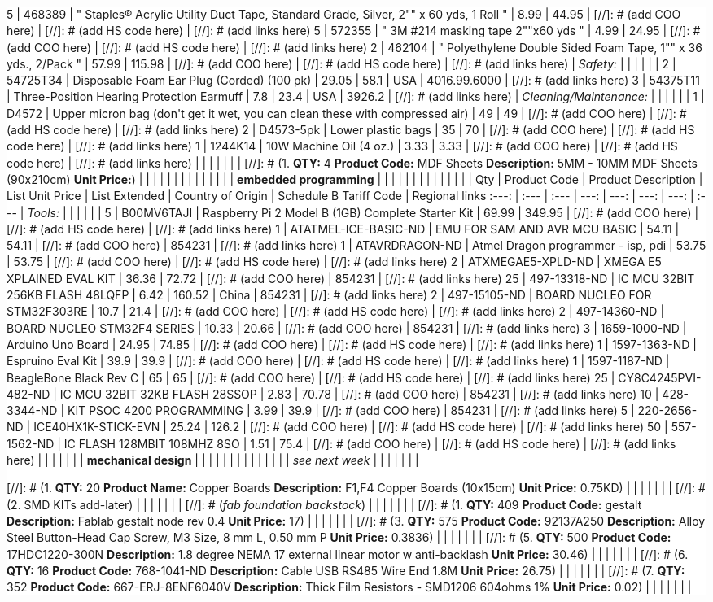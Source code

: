 5 | 468389 | " Staples® Acrylic Utility Duct Tape, Standard Grade, Silver, 2"" x 60 yds, 1 Roll " | 8.99 | 44.95 | [//]: # (add COO here)  | [//]: # (add HS code here)  | [//]: # (add links here) 
5 | 572355 | " 3M #214 masking tape 2""x60 yds " | 4.99 | 24.95 | [//]: # (add COO here)  | [//]: # (add HS code here)  | [//]: # (add links here) 
2 | 462104 | " Polyethylene Double Sided Foam Tape, 1"" x 36 yds., 2/Pack " | 57.99 | 115.98 | [//]: # (add COO here)  | [//]: # (add HS code here)  | [//]: # (add links here) 
 | _Safety:_ |  |  |  |  |  | 
2 |  54725T34 | Disposable Foam Ear Plug (Corded) (100 pk)  | 29.05 | 58.1 |  USA | 4016.99.6000 | [//]: # (add links here) 
3 |  54375T11 | Three-Position Hearing Protection Earmuff  | 7.8 | 23.4 |  USA  | 3926.2 | [//]: # (add links here) 
 | _Cleaning/Maintenance:_ |  |  |  |  |  | 
1 |  D4572 | Upper micron bag (don't get it wet, you can clean these with compressed air)  | 49 | 49 | [//]: # (add COO here)  | [//]: # (add HS code here)  | [//]: # (add links here) 
2 |  D4573-5pk | Lower plastic bags  | 35 | 70 | [//]: # (add COO here)  | [//]: # (add HS code here)  | [//]: # (add links here) 
1 |  1244K14 | 10W Machine Oil (4 oz.)  | 3.33 | 3.33 | [//]: # (add COO here)  | [//]: # (add HS code here)  | [//]: # (add links here) 
 |  |  |  |  |  |  | 
[//]: # (1. **QTY:** 4 **Product Code:** MDF Sheets **Description:** 5MM - 10MM MDF Sheets (90x210cm) **Unit Price:**) |  |  |  |  |  |  | 
 |  |  |  |  |  |  | 
**embedded programming** |  |  |  |  |  |  | 
 |  |  |  |  |  |  | 
Qty | Product Code | Product Description | List Unit Price | List Extended | Country of Origin | Schedule B Tariff Code | Regional links
:---: | :--- | :--- | ---: | ---: | ---: | ---: | :---
 | _Tools:_ |  |  |  |  |  | 
5 |  B00MV6TAJI | Raspberry Pi 2 Model B (1GB) Complete Starter Kit  | 69.99 | 349.95 | [//]: # (add COO here)  | [//]: # (add HS code here)  | [//]: # (add links here) 
1 |  ATATMEL-ICE-BASIC-ND | EMU FOR SAM AND AVR MCU BASIC  | 54.11 | 54.11 | [//]: # (add COO here)  | 854231 | [//]: # (add links here) 
1 |  ATAVRDRAGON-ND | Atmel Dragon programmer - isp, pdi  | 53.75 | 53.75 | [//]: # (add COO here)  | [//]: # (add HS code here)  | [//]: # (add links here) 
2 |  ATXMEGAE5-XPLD-ND | XMEGA E5 XPLAINED EVAL KIT  | 36.36 | 72.72 | [//]: # (add COO here)  | 854231 | [//]: # (add links here) 
25 |  497-13318-ND | IC MCU 32BIT 256KB FLASH 48LQFP  | 6.42 | 160.52 |  China  | 854231 | [//]: # (add links here) 
2 |  497-15105-ND | BOARD NUCLEO FOR STM32F303RE  | 10.7 | 21.4 | [//]: # (add COO here)  | [//]: # (add HS code here)  | [//]: # (add links here) 
2 |  497-14360-ND | BOARD NUCLEO STM32F4 SERIES  | 10.33 | 20.66 | [//]: # (add COO here)  | 854231 | [//]: # (add links here) 
3 |  1659-1000-ND | Arduino Uno Board  | 24.95 | 74.85 | [//]: # (add COO here)  | [//]: # (add HS code here)  | [//]: # (add links here) 
1 |  1597-1363-ND  | Espruino Eval Kit  | 39.9 | 39.9 | [//]: # (add COO here)  | [//]: # (add HS code here)  | [//]: # (add links here) 
1 |  1597-1187-ND  | BeagleBone Black Rev C  | 65 | 65 | [//]: # (add COO here)  | [//]: # (add HS code here)  | [//]: # (add links here) 
25 |  CY8C4245PVI-482-ND | IC MCU 32BIT 32KB FLASH 28SSOP  | 2.83 | 70.78 | [//]: # (add COO here)  | 854231 | [//]: # (add links here) 
10 |  428-3344-ND | KIT PSOC 4200 PROGRAMMING  | 3.99 | 39.9 | [//]: # (add COO here)  | 854231 | [//]: # (add links here) 
5 |  220-2656-ND | ICE40HX1K-STICK-EVN  | 25.24 | 126.2 | [//]: # (add COO here)  | [//]: # (add HS code here)  | [//]: # (add links here) 
50 |  557-1562-ND | IC FLASH 128MBIT 108MHZ 8SO  | 1.51 | 75.4 | [//]: # (add COO here)  | [//]: # (add HS code here)  | [//]: # (add links here) 
 |  |  |  |  |  |  | 
**mechanical design** |  |  |  |  |  |  | 
 |  |  |  |  |  |  | 
_see next week_ |  |  |  |  |  |  | 

[//]: # (1. **QTY:** 20 **Product Name:** Copper Boards **Description:** F1,F4 Copper Boards (10x15cm) **Unit Price:** 0.75KD) |  |  |  |  |  |  | 
[//]: # (2. SMD KITs add-later) |  |  |  |  |  |  | 
[//]: # (_fab foundation backstock_) |  |  |  |  |  |  | 
[//]: # (1. **QTY:** 409	**Product Code:** gestalt **Description:** Fablab gestalt node rev 0.4 **Unit Price:** 17) |  |  |  |  |  |  | 
[//]: # (3. **QTY:** 575	**Product Code:** 92137A250 **Description:** Alloy Steel Button-Head Cap Screw, M3 Size, 8 mm L, 0.50 mm P **Unit Price:** 0.3836) |  |  |  |  |  |  | 
[//]: # (5. **QTY:** 500	**Product Code:** 17HDC1220-300N **Description:** 1.8 degree NEMA 17 external linear motor w anti-backlash **Unit Price:** 30.46) |  |  |  |  |  |  | 
[//]: # (6. **QTY:** 16	**Product Code:** 768-1041-ND **Description:** Cable USB RS485 Wire End 1.8M **Unit Price:** 26.75) |  |  |  |  |  |  | 
[//]: # (7. **QTY:** 352	**Product Code:** 667-ERJ-8ENF6040V **Description:** Thick Film Resistors - SMD1206 604ohms 1% **Unit Price:** 0.02) |  |  |  |  |  |  | 